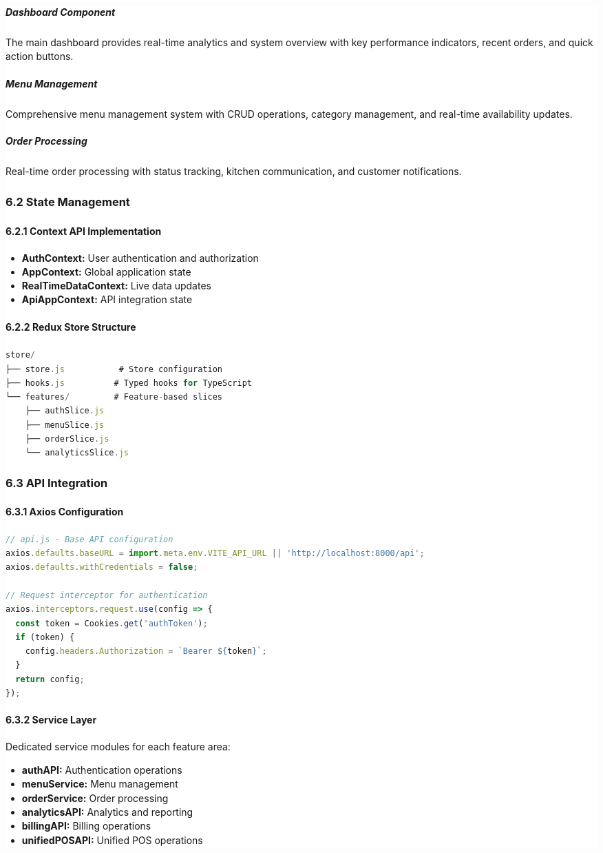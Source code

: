 ```javascript
```

##### Dashboard Component
The main dashboard provides real-time analytics and system overview with key performance indicators, recent orders, and quick action buttons.

##### Menu Management
Comprehensive menu management system with CRUD operations, category management, and real-time availability updates.

##### Order Processing
Real-time order processing with status tracking, kitchen communication, and customer notifications.

### 6.2 State Management

#### 6.2.1 Context API Implementation
- **AuthContext:** User authentication and authorization
- **AppContext:** Global application state
- **RealTimeDataContext:** Live data updates
- **ApiAppContext:** API integration state

#### 6.2.2 Redux Store Structure
```javascript
store/
├── store.js           # Store configuration
├── hooks.js          # Typed hooks for TypeScript
└── features/         # Feature-based slices
    ├── authSlice.js
    ├── menuSlice.js
    ├── orderSlice.js
    └── analyticsSlice.js
```

### 6.3 API Integration

#### 6.3.1 Axios Configuration
```javascript
// api.js - Base API configuration
axios.defaults.baseURL = import.meta.env.VITE_API_URL || 'http://localhost:8000/api';
axios.defaults.withCredentials = false;

// Request interceptor for authentication
axios.interceptors.request.use(config => {
  const token = Cookies.get('authToken');
  if (token) {
    config.headers.Authorization = `Bearer ${token}`;
  }
  return config;
});
```

#### 6.3.2 Service Layer
Dedicated service modules for each feature area:
- **authAPI:** Authentication operations
- **menuService:** Menu management
- **orderService:** Order processing
- **analyticsAPI:** Analytics and reporting
- **billingAPI:** Billing operations
- **unifiedPOSAPI:** Unified POS operations
